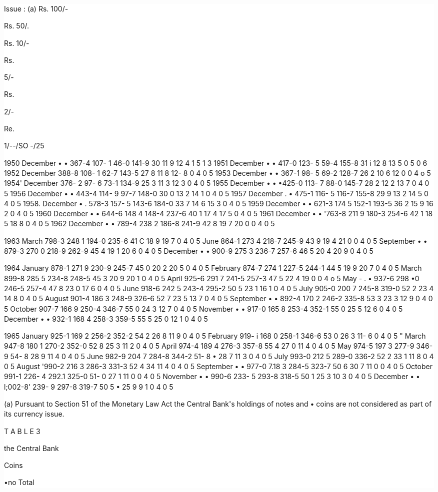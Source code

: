 Issue : (a) Rs. 100/-

Rs. 50/.

Rs. 10/-

Rs.

5/-

Rs.

2/-

Re.

1/--/SO -/25

1950 December • • 367-4 107- 1 46-0 141-9 30 11 9 12 4 1 5 1 3 1951 December • • 417-0 123- 5 59-4 155-8 31 i 12 8 13 5 0 5 0 6 1952 December 388-8 108- 1 62-7 143-5 27 8 11 8 12- 8 0 4 0 5 1953 December • • 367-1 98- 5 69-2 128-7 26 2 10 6 12 0 0 4 o 5 1954' December 376- 2 97- 6 73-1 134-9 25 3 11 3 12 3 0 4 0 5 1955 December • • •425-0 113- 7 88-0 145-7 28 2 12 2 13 7 0 4 0 5 1956 December • • 443-4 114- 9 97-7 148-0 30 0 13 2 14 1 0 4 0 5 1957 December . • 475-1 116- 5 116-7 155-8 29 9 13 2 14 5 0 4 0 5 1958. December • . 578-3 157- 5 143-6 184-0 33 7 14 6 15 3 0 4 0 5 1959 December • • 621-3 174 5 152-1 193-5 36 2 15 9 16 2 0 4 0 5 1960 December • • 644-6 148 4 148-4 237-6 40 1 17 4 17 5 0 4 0 5 1961 December • • '763-8 211 9 180-3 254-6 42 1 18 5 18 8 0 4 0 5 1962 December • • 789-4 238 2 186-8 241-9 42 8 19 7 20 0 0 4 0 5

1963 March 798-3 248 1 194-0 235-6 41 C 18 9 19 7 0 4 0 5 June 864-1 273 4 218-7 245-9 43 9 19 4 21 0 0 4 0 5 September • • 879-3 270 0 218-9 262-9 45 4 19 1 20 6 0 4 0 5 December • • 900-9 275 3 236-7 257-6 46 5 20 4 20 9 0 4 0 5

1964 January 878-1 271 9 230-9 245-7 45 0 20 2 20 5 0 4 0 5 February 874-7 274 1 227-5 244-1 44 5 19 9 20 7 0 4 0 5 March 899-8 285 5 234-8 248-5 45 3 20 9 20 1 0 4 0 5 April 925-6 291 7 241-5 257-3 47 5 22 4 19 0 0 4 o 5 May - . • 937-6 298 •0 246-5 257-4 47 8 23 0 17 6 0 4 0 5 June 918-6 242 5 243-4 295-2 50 5 23 1 16 1 0 4 0 5 July 905-0 200 7 245-8 319-0 52 2 23 4 14 8 0 4 0 5 August 901-4 186 3 248-9 326-6 52 7 23 5 13 7 0 4 0 5 September • • 892-4 170 2 246-2 335-8 53 3 23 3 12 9 0 4 0 5 October 907-7 166 9 250-4 346-7 55 0 24 3 12 7 0 4 0 5 November • • 917-0 165 8 253-4 352-1 55 0 25 5 12 6 0 4 0 5 December • • 932-1 168 4 258-3 359-5 55 5 25 0 12 1 0 4 0 5

1965 January 925-1 169 2 256-2 352-2 54 2 26 8 11 9 0 4 0 5 February 919- i 168 0 258-1 346-6 53 0 26 3 11- 6 0 4 0 5 " March 947-8 180 1 270-2 352-0 52 8 25 3 11 2 0 4 0 5 April 974-4 189 4 276-3 357-8 55 4 27 0 11 4 0 4 0 5 May 974-5 197 3 277-9 346-9 54- 8 28 9 11 4 0 4 0 5 June 982-9 204 7 284-8 344-2 51- 8 • 28 7 11 3 0 4 0 5 July 993-0 212 5 289-0 336-2 52 2 33 1 11 8 0 4 0 5 August '990-2 216 3 286-3 331-3 52 4 34 11 4 0 4 0 5 September • • 977-0 7.18 3 284-5 323-7 50 6 30 7 11 0 0 4 0 5 October 991-1 226- 4 292.1 325-0 51- 0 27 1 11 0 0 4 0 5 November • • 990-6 233- 5 293-8 318-5 50 1 25 3 10 3 0 4 0 5 December • • l;002-8' 239- 9 297-8 319-7 50 5 • 25 9 9 1 0 4 0 5

(a) Pursuant to Section 51 of the Monetary Law Act the Central Bank's holdings of notes and • coins are not considered as part of its currency issue.

T A B L E 3

the Central Bank

Coins

•no Total
